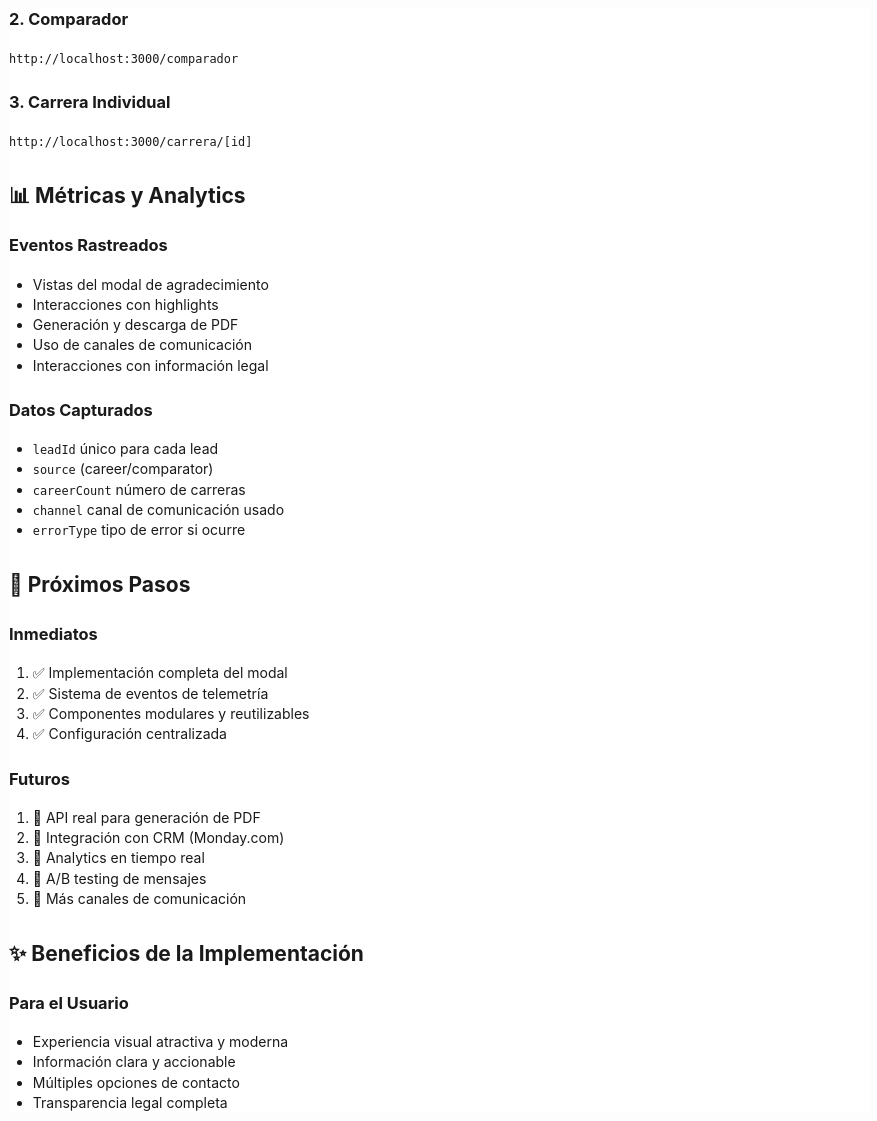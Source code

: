 ### **2. Comparador**
```
http://localhost:3000/comparador
```

### **3. Carrera Individual**
```
http://localhost:3000/carrera/[id]
```

## 📊 Métricas y Analytics

### **Eventos Rastreados**
- Vistas del modal de agradecimiento
- Interacciones con highlights
- Generación y descarga de PDF
- Uso de canales de comunicación
- Interacciones con información legal

### **Datos Capturados**
- `leadId` único para cada lead
- `source` (career/comparator)
- `careerCount` número de carreras
- `channel` canal de comunicación usado
- `errorType` tipo de error si ocurre

## 🚧 Próximos Pasos

### **Inmediatos**
1. ✅ Implementación completa del modal
2. ✅ Sistema de eventos de telemetría
3. ✅ Componentes modulares y reutilizables
4. ✅ Configuración centralizada

### **Futuros**
1. 🔄 API real para generación de PDF
2. 🔄 Integración con CRM (Monday.com)
3. 🔄 Analytics en tiempo real
4. 🔄 A/B testing de mensajes
5. 🔄 Más canales de comunicación

## ✨ Beneficios de la Implementación

### **Para el Usuario**
- Experiencia visual atractiva y moderna
- Información clara y accionable
- Múltiples opciones de contacto
- Transparencia legal completa
